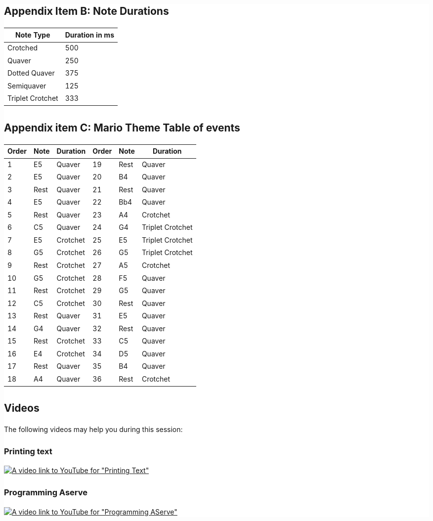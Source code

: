 
## Appendix Item B: Note Durations

Note Type | Duration in ms
--- | ---
Crotched | 500
Quaver | 250
Dotted Quaver | 375
Semiquaver | 125
Triplet Crotchet | 333

## Appendix item C: Mario Theme Table of events



Order |	Note | Duration | Order | Note | Duration
--- | --- | --- | --- | --- | --- 
1 |	E5 | Quaver | 19 | Rest | Quaver 
2 |	E5 | Quaver | 20 | B4 | Quaver
3 |	Rest | Quaver | 21 | Rest | Quaver
4 |	E5  | Quaver | 22 | Bb4 | Quaver
5 |	Rest | Quaver | 23 | A4 | Crotchet
6 |	C5 | Quaver | 24 | G4 | Triplet Crotchet
7 |	E5 | Crotchet | 25 | E5 | Triplet Crotchet
8 |	G5 | Crotchet | 26 | G5 | Triplet Crotchet
9 |	Rest | Crotchet | 27 | A5 | Crotchet
10 | G5 | Crotchet | 28 | F5 | Quaver
11 | Rest | Crotchet | 29 | G5 | Quaver
12 | C5 | Crotchet | 30 | Rest | Quaver
13 | Rest | Quaver | 31 | E5 | Quaver
14 | G4 | Quaver | 32 | Rest | Quaver
15 | Rest | Crotchet | 33 | C5 | Quaver
16 | E4 | Crotchet | 34 | D5 | Quaver
17 | Rest | Quaver | 35 | B4 | Quaver
18 | A4 | Quaver | 36 | Rest | Crotchet





## Videos

The following videos may help you during this session:

### Printing text
[![A video link to YouTube for "Printing Text"](http://img.youtube.com/vi/oAFGNsZ6MPc/0.jpg)](http://www.youtube.com/watch?v=oAFGNsZ6MPc)


### Programming Aserve
[![A video link to YouTube for "Programming AServe"](http://img.youtube.com/vi/Pfclu24116U/0.jpg)](http://www.youtube.com/watch?v=Pfclu24116U)
